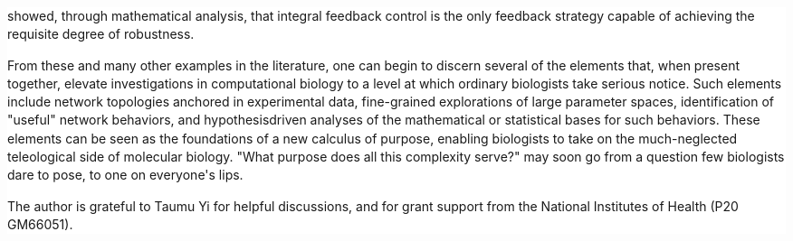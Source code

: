 showed, through mathematical analysis, that integral feedback control is
the only feedback strategy capable of achieving the requisite degree of
robustness.

From these and many other examples in the literature, one can begin to
discern several of the elements that, when present together, elevate
investigations in computational biology to a level at which ordinary
biologists take serious notice. Such elements include network topologies
anchored in experimental data, fine-grained explorations of large
parameter spaces, identification of "useful" network behaviors, and
hypothesisdriven analyses of the mathematical or statistical bases for
such behaviors. These elements can be seen as the foundations of a new
calculus of purpose, enabling biologists to take on the much-neglected
teleological side of molecular biology. "What purpose does all this
complexity serve?" may soon go from a question few biologists dare to
pose, to one on everyone\'s lips.

The author is grateful to Taumu Yi for helpful discussions, and for
grant support from the National Institutes of Health (P20 GM66051).

[^1]: Arthur D. Lander is Chair of the Department of Developmental and
    Cell Biology and Director of the Center for Complex Biological
    Systems at the University of California at Irvine (Irvine,
    California, United States of America). E-mail: <adlander@uci.edu>
